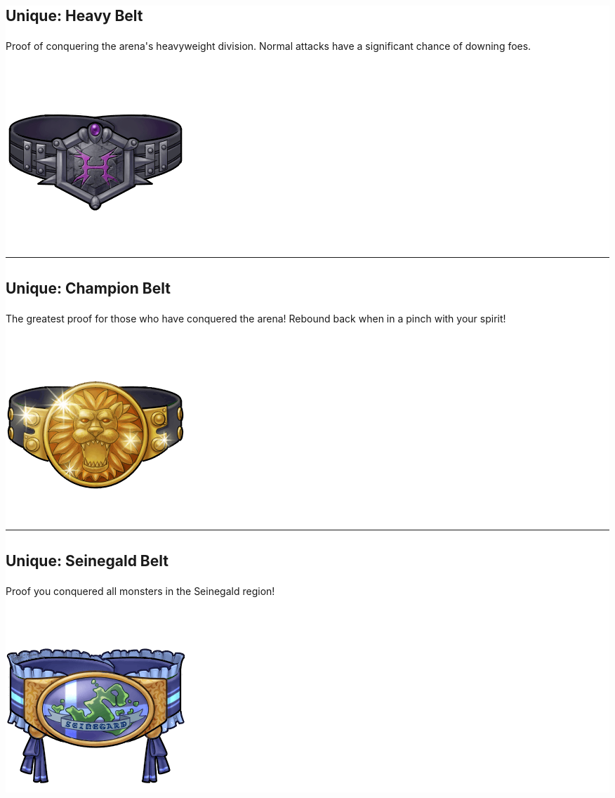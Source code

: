 
## Unique: Heavy Belt

Proof of conquering the arena's heavyweight division. Normal attacks have a significant chance of downing foes.

![](../../../assets/destiny-dc/items/unique/img/975.png)  

---

## Unique: Champion Belt

The greatest proof for those who have conquered the arena! Rebound back when in a pinch with your spirit!

![](../../../assets/destiny-dc/items/unique/img/976.png)  

---

## Unique: Seinegald Belt

Proof you conquered all monsters in the Seinegald region! 

![](../../../assets/destiny-dc/items/unique/img/977.png)  

